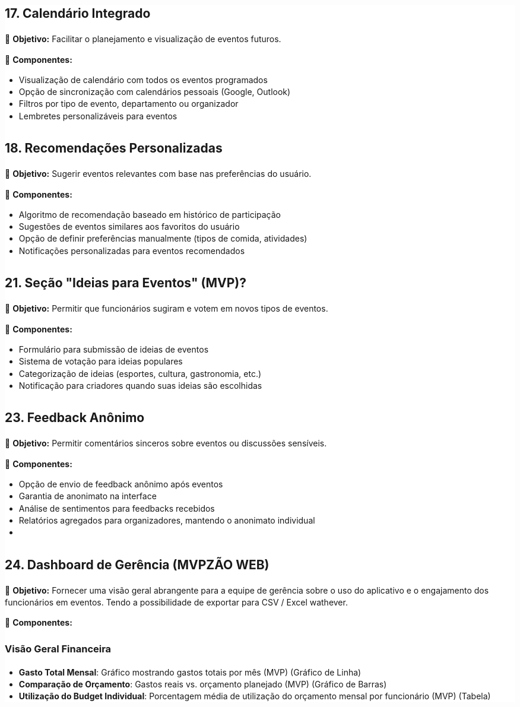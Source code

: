 ## 17. Calendário Integrado
📌 **Objetivo:** Facilitar o planejamento e visualização de eventos futuros.

🔹 **Componentes:**
- Visualização de calendário com todos os eventos programados
- Opção de sincronização com calendários pessoais (Google, Outlook)
- Filtros por tipo de evento, departamento ou organizador
- Lembretes personalizáveis para eventos

## 18. Recomendações Personalizadas
📌 **Objetivo:** Sugerir eventos relevantes com base nas preferências do usuário.

🔹 **Componentes:**
- Algoritmo de recomendação baseado em histórico de participação
- Sugestões de eventos similares aos favoritos do usuário
- Opção de definir preferências manualmente (tipos de comida, atividades)
- Notificações personalizadas para eventos recomendados

## 21. Seção "Ideias para Eventos" (MVP)?
📌 **Objetivo:** Permitir que funcionários sugiram e votem em novos tipos de eventos.

🔹 **Componentes:**
- Formulário para submissão de ideias de eventos
- Sistema de votação para ideias populares
- Categorização de ideias (esportes, cultura, gastronomia, etc.)
- Notificação para criadores quando suas ideias são escolhidas

## 23. Feedback Anônimo
📌 **Objetivo:** Permitir comentários sinceros sobre eventos ou discussões sensíveis.

🔹 **Componentes:**
- Opção de envio de feedback anônimo após eventos
- Garantia de anonimato na interface
- Análise de sentimentos para feedbacks recebidos
- Relatórios agregados para organizadores, mantendo o anonimato individual
- 

## 24. Dashboard de Gerência (MVPZÃO WEB)
📌 **Objetivo:** Fornecer uma visão geral abrangente para a equipe de gerência sobre o uso do aplicativo e o engajamento dos funcionários em eventos. Tendo a possibilidade de exportar para CSV / Excel wathever.

🔹 **Componentes:**

### Visão Geral Financeira
- **Gasto Total Mensal**: Gráfico mostrando gastos totais por mês (MVP) (Gráfico de Linha)
- **Comparação de Orçamento**: Gastos reais vs. orçamento planejado (MVP) (Gráfico de Barras)
- **Utilização do Budget Individual**: Porcentagem média de utilização do orçamento mensal por funcionário (MVP) (Tabela)
